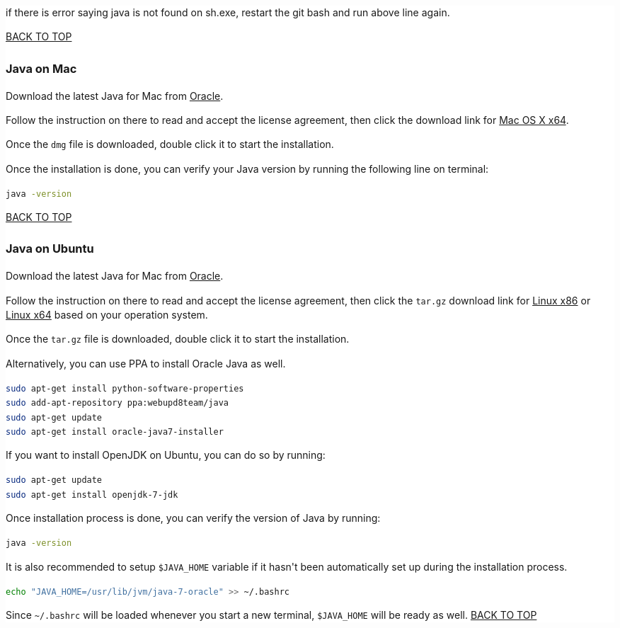 if there is error saying java is not found on sh.exe, restart the git bash and run above line again.

[BACK TO TOP](#table-of-contents)


### Java on Mac
Download the latest Java for Mac from [Oracle](http://www.oracle.com/technetwork/java/javase/downloads/jdk7-downloads-1880260.html).

Follow the instruction on there to read and accept the license agreement, then click the download link for [Mac OS X x64](http://download.oracle.com/otn-pub/java/jdk/7u79-b15/jdk-7u79-macosx-x64.dmg).

Once the `dmg` file is downloaded, double click it to start the installation.

Once the installation is done, you can verify your Java version by running the following line on terminal:
```sh
java -version
```
[BACK TO TOP](#table-of-contents)


### Java on Ubuntu
Download the latest Java for Mac from [Oracle](http://www.oracle.com/technetwork/java/javase/downloads/jdk7-downloads-1880260.html).

Follow the instruction on there to read and accept the license agreement, then click the `tar.gz` download link for [Linux x86](http://download.oracle.com/otn-pub/java/jdk/7u79-b15/jdk-7u79-linux-i586.tar.gz) or [Linux x64](http://download.oracle.com/otn-pub/java/jdk/7u79-b15/jdk-7u79-linux-x64.tar.gz) based on your operation system.

Once the `tar.gz` file is downloaded, double click it to start the installation.

Alternatively, you can use PPA to install Oracle Java as well.
```sh
sudo apt-get install python-software-properties
sudo add-apt-repository ppa:webupd8team/java
sudo apt-get update
sudo apt-get install oracle-java7-installer
```

If you want to install OpenJDK on Ubuntu, you can do so by running:
```sh
sudo apt-get update
sudo apt-get install openjdk-7-jdk
```

Once installation process is done, you can verify the version of Java by running:
```sh
java -version
```

It is also recommended to setup `$JAVA_HOME` variable if it hasn't been automatically set up during the installation process.
```sh
echo "JAVA_HOME=/usr/lib/jvm/java-7-oracle" >> ~/.bashrc
```
Since `~/.bashrc` will be loaded whenever you start a new terminal, `$JAVA_HOME` will be ready as well.
[BACK TO TOP](#table-of-contents)
